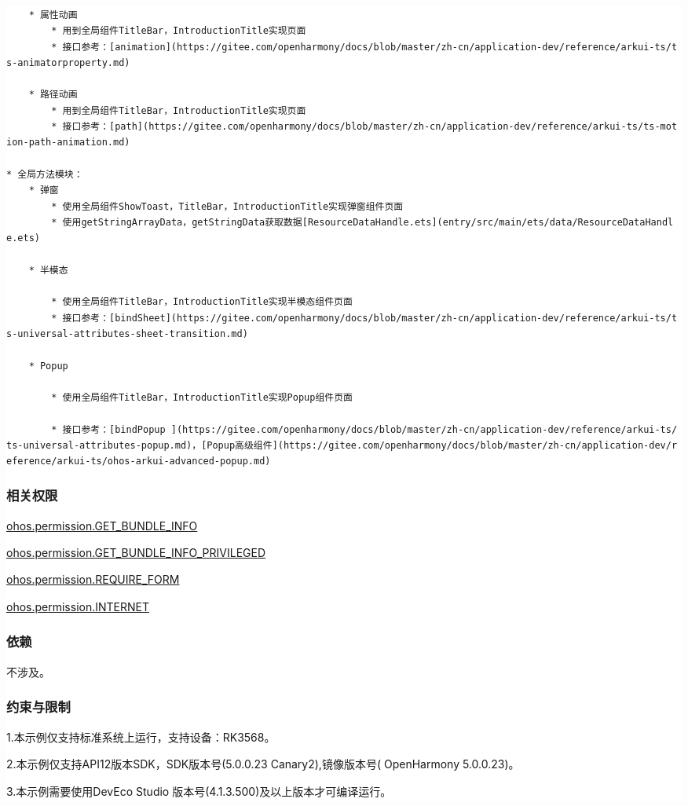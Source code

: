         * 属性动画
            * 用到全局组件TitleBar，IntroductionTitle实现页面
            * 接口参考：[animation](https://gitee.com/openharmony/docs/blob/master/zh-cn/application-dev/reference/arkui-ts/ts-animatorproperty.md)

        * 路径动画
            * 用到全局组件TitleBar，IntroductionTitle实现页面
            * 接口参考：[path](https://gitee.com/openharmony/docs/blob/master/zh-cn/application-dev/reference/arkui-ts/ts-motion-path-animation.md)

    * 全局方法模块：
        * 弹窗
            * 使用全局组件ShowToast，TitleBar，IntroductionTitle实现弹窗组件页面
            * 使用getStringArrayData，getStringData获取数据[ResourceDataHandle.ets](entry/src/main/ets/data/ResourceDataHandle.ets)
            
        * 半模态
        
            * 使用全局组件TitleBar，IntroductionTitle实现半模态组件页面
            * 接口参考：[bindSheet](https://gitee.com/openharmony/docs/blob/master/zh-cn/application-dev/reference/arkui-ts/ts-universal-attributes-sheet-transition.md)
        
        * Popup
        
            * 使用全局组件TitleBar，IntroductionTitle实现Popup组件页面
        
            * 接口参考：[bindPopup ](https://gitee.com/openharmony/docs/blob/master/zh-cn/application-dev/reference/arkui-ts/ts-universal-attributes-popup.md)，[Popup高级组件](https://gitee.com/openharmony/docs/blob/master/zh-cn/application-dev/reference/arkui-ts/ohos-arkui-advanced-popup.md)
        
              

### 相关权限

[ohos.permission.GET_BUNDLE_INFO](https://gitee.com/openharmony/docs/blob/master/zh-cn/application-dev/security/AccessToken/permissions-for-all.md#ohospermissionget_bundle_info)

[ohos.permission.GET_BUNDLE_INFO_PRIVILEGED](https://gitee.com/openharmony/docs/blob/master/zh-cn/application-dev/security/AccessToken/permissions-for-system-apps.md#ohospermissionget_bundle_info_privileged)

[ohos.permission.REQUIRE_FORM](https://gitee.com/openharmony/docs/blob/master/zh-cn/application-dev/security/AccessToken/permissions-for-system-apps.md#ohospermissionrequire_form)

[ohos.permission.INTERNET](https://gitee.com/openharmony/docs/blob/master/zh-cn/application-dev/security/AccessToken/permissions-for-all.md#ohos.permission.INTERNET)

### 依赖

不涉及。

### 约束与限制

1.本示例仅支持标准系统上运行，支持设备：RK3568。

2.本示例仅支持API12版本SDK，SDK版本号(5.0.0.23 Canary2),镜像版本号( OpenHarmony 5.0.0.23)。

3.本示例需要使用DevEco Studio 版本号(4.1.3.500)及以上版本才可编译运行。
